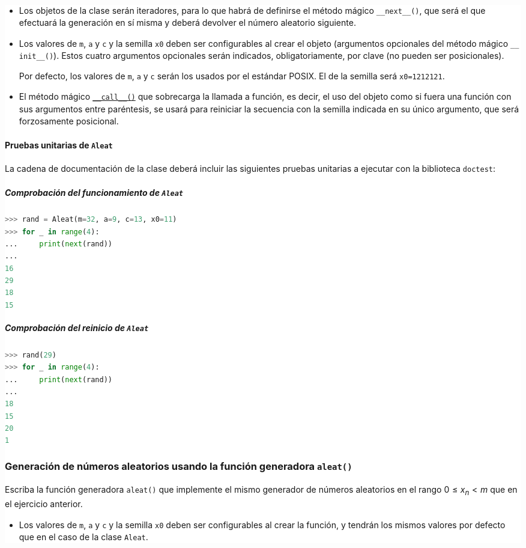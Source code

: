 - Los objetos de la clase serán iteradores, para lo que habrá de definirse el método
  mágico `__next__()`, que será el que efectuará la generación en sí misma y deberá
  devolver el número aleatorio siguiente.

- Los valores de `m`, `a` y `c` y la semilla `x0` deben ser configurables al crear el
  objeto (argumentos opcionales del método mágico `__init__()`). Estos cuatro argumentos
  opcionales serán indicados, obligatoriamente, por clave (no pueden ser posicionales).

  Por defecto, los valores de `m`, `a` y `c` serán los usados por el estándar POSIX. El
  de la semilla será `x0=1212121`.

- El método mágico [`__call__()`](https://docs.python.org/3/reference/datamodel.html#object.__call__)
  que sobrecarga la llamada a función, es decir, el uso del objeto como si fuera una
  función con sus argumentos entre paréntesis, se usará para reiniciar la secuencia con
  la semilla indicada en su único argumento, que será forzosamente posicional.

#### Pruebas unitarias de `Aleat`

La cadena de documentación de la clase deberá incluir las siguientes pruebas unitarias
a ejecutar con la biblioteca `doctest`:

##### Comprobación del funcionamiento de `Aleat`

```python
>>> rand = Aleat(m=32, a=9, c=13, x0=11)
>>> for _ in range(4):
...     print(next(rand))
...
16
29
18
15
```

##### Comprobación del reinicio de `Aleat`

```python
>>> rand(29)
>>> for _ in range(4):
...     print(next(rand))
...
18
15
20
1
```

### Generación de números aleatorios usando la función generadora `aleat()`

Escriba la función generadora `aleat()` que implemente el mismo generador de números
aleatorios en el rango $0 \le x_n < m$ que en el ejercicio anterior.

- Los valores de `m`, `a` y `c` y la semilla `x0` deben ser configurables al crear la
  función, y tendrán los mismos valores por defecto que en el caso de la clase `Aleat`.

